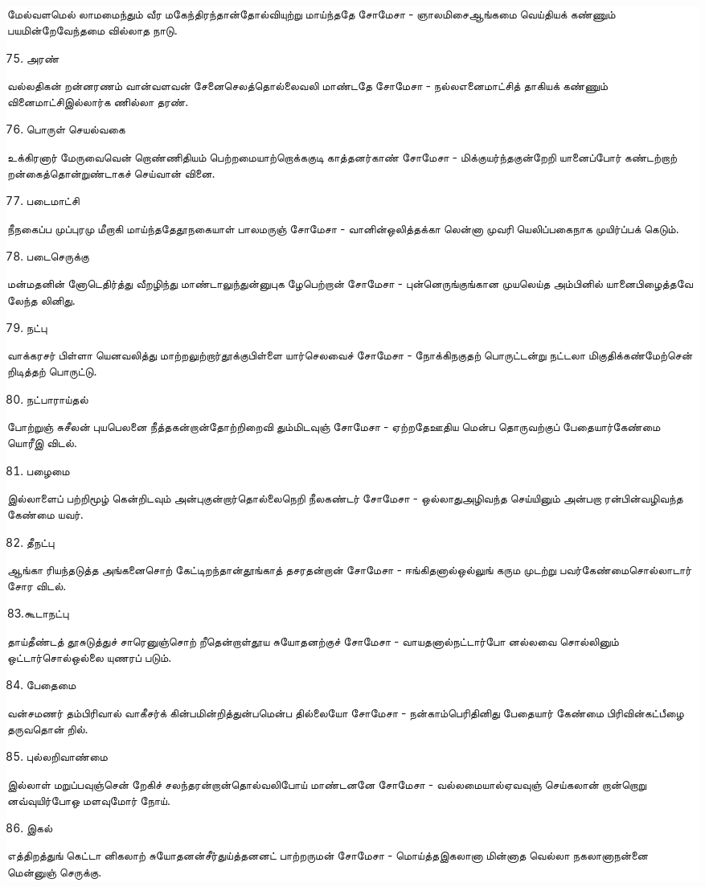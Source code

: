 மேல்வளமெல் லாமமைந்தும் வீர மகேந்திரந்தான்தோல்வியுற்று மாய்ந்ததே சோமேசா - ஞாலமிசைஆங்கமை வெய்தியக் கண்ணும் பயமின்றேவேந்தமை வில்லாத நாடு.

75. அரண்

வல்லதிகன் றன்னரணம் வான்வளவன் சேனைசெலத்தொல்லைவலி மாண்டதே சோமேசா - நல்லஎனைமாட்சித் தாகியக் கண்ணும் வினைமாட்சிஇல்லார்க ணில்லா தரண்.

76. பொருள் செயல்வகை

உக்கிரனார் மேருவைவென் றொண்ணிதியம் பெற்றமையாற்றொக்ககுடி காத்தனர்காண் சோமேசா - மிக்குயர்ந்தகுன்றேறி யானைப்போர் கண்டற்றாற் றன்கைத்தொன்றுண்டாகச் செய்வான் வினை.

77. படைமாட்சி

நீநகைப்ப முப்புரமு மீறாகி மாய்ந்ததேதூநகையாள் பாலமருஞ் சோமேசா - வானின்ஒலித்தக்கா லென்னா முவரி யெலிப்பகைநாக முயிர்ப்பக் கெடும்.

78. படைசெருக்கு

மன்மதனின் னோடெதிர்த்து வீறழிந்து மாண்டாலுந்துன்னுபுக ழேபெற்றான் சோமேசா - புன்னெருங்குங்கான முயலெய்த அம்பினில் யானைபிழைத்தவே லேந்த லினிது.

79. நட்பு

வாக்கரசர் பிள்ளா யெனவலித்து மாற்றலுற்றார்தூக்குபிள்ளை யார்செலவைச் சோமேசா - நோக்கிநகுதற் பொருட்டன்று நட்டலா மிகுதிக்கண்மேற்சென் றிடித்தற் பொருட்டு.

80. நட்பாராய்தல்

போற்றுஞ் சுசீலன் புயபெலனை நீத்தகன்றான்தோற்றிறைவி தும்மிடவுஞ் சோமேசா - ஏற்றதேஊதிய மென்ப தொருவற்குப் பேதையார்கேண்மை யொரீஇ விடல்.

81. பழைமை

இல்லாளைப் பற்றிமூழ் கென்றிடவும் அன்புகுன்றார்தொல்லைநெறி நீலகண்டர் சோமேசா - ஒல்லாதுஅழிவந்த செய்யினும் அன்பறா ரன்பின்வழிவந்த கேண்மை யவர்.

82. தீநட்பு

ஆங்கா ரியந்தடுத்த அங்கனைசொற் கேட்டிறந்தான்தூங்காத் தசரதன்றான் சோமேசா - ஈங்கிதனால்ஒல்லுங் கரும முடற்று பவர்கேண்மைசொல்லாடார் சோர விடல்.

83.கூடாநட்பு

தாய்தீண்டத் தூசுடுத்துச் சாரெனுஞ்சொற் றீதென்றாள்தூய சுயோதனற்குச் சோமேசா - வாயதனால்நட்டார்போ னல்லவை சொல்லினும் ஒட்டார்சொல்ஒல்லை யுணரப் படும்.

84. பேதைமை

வன்சமணர் தம்பிரிவால் வாகீசர்க் கின்பமின்றித்துன்பமென்ப தில்லையோ சோமேசா - நன்காம்பெரிதினிது பேதையார் கேண்மை பிரிவின்கட்பீழை தருவதொன் றில்.

85. புல்லறிவாண்மை

இல்லாள் மறுப்பவுஞ்சென் றேகிச் சலந்தரன்றான்தொல்வலிபோய் மாண்டனனே சோமேசா - வல்லமையால்ஏவவுஞ் செய்கலான் றான்றொறு னவ்வுயிர்போஒ மளவுமோர் நோய்.

86. இகல்

எத்திறத்துங் கெட்டா னிகலாற் சுயோதனன்சீர்துய்த்தனனட் பாற்றருமன் சோமேசா - மொய்த்தஇகலானா மின்னாத வெல்லா நகலானாநன்னை மென்னுஞ் செருக்கு.
